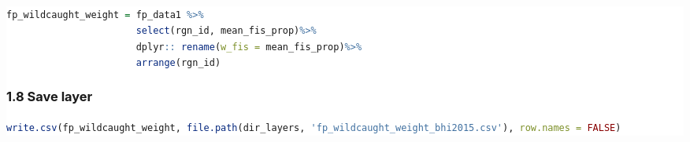 ``` r
fp_wildcaught_weight = fp_data1 %>%
                       select(rgn_id, mean_fis_prop)%>%
                       dplyr:: rename(w_fis = mean_fis_prop)%>%
                       arrange(rgn_id)
```

### 1.8 Save layer

``` r
write.csv(fp_wildcaught_weight, file.path(dir_layers, 'fp_wildcaught_weight_bhi2015.csv'), row.names = FALSE)
```
